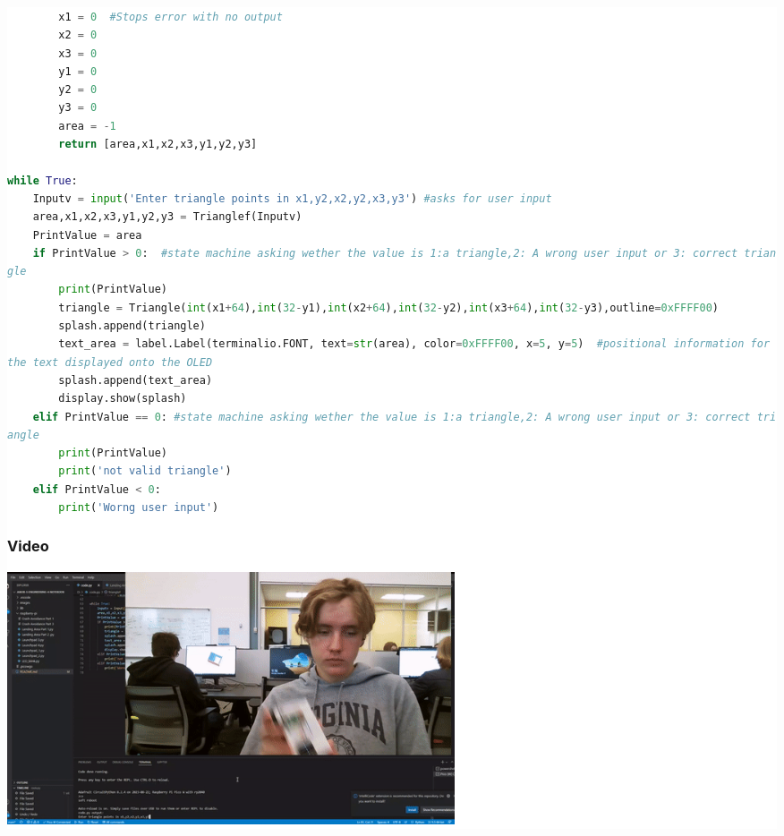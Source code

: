 ```python
        x1 = 0  #Stops error with no output
        x2 = 0
        x3 = 0  
        y1 = 0
        y2 = 0  
        y3 = 0
        area = -1
        return [area,x1,x2,x3,y1,y2,y3]
        
while True:
    Inputv = input('Enter triangle points in x1,y2,x2,y2,x3,y3') #asks for user input
    area,x1,x2,x3,y1,y2,y3 = Trianglef(Inputv)
    PrintValue = area
    if PrintValue > 0:  #state machine asking wether the value is 1:a triangle,2: A wrong user input or 3: correct triangle
        print(PrintValue)
        triangle = Triangle(int(x1+64),int(32-y1),int(x2+64),int(32-y2),int(x3+64),int(32-y3),outline=0xFFFF00)
        splash.append(triangle) 
        text_area = label.Label(terminalio.FONT, text=str(area), color=0xFFFF00, x=5, y=5)  #positional information for the text displayed onto the OLED
        splash.append(text_area)
        display.show(splash)
    elif PrintValue == 0: #state machine asking wether the value is 1:a triangle,2: A wrong user input or 3: correct triangle
        print(PrintValue)
        print('not valid triangle')   
    elif PrintValue < 0:
        print('Worng user input')  

```
### Video
<img src="images\Landing Area Part 2 gif.gif" width="500">
